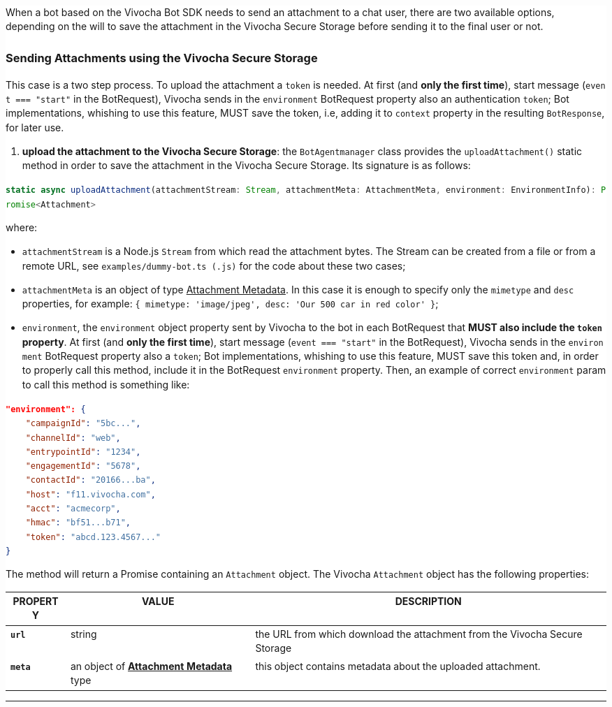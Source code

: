 When a bot based on the Vivocha Bot SDK needs to send an attachment to a chat user, there are two available options, depending on the will to save the attachment in the Vivocha Secure Storage before sending it to the final user or not.

### Sending Attachments using the Vivocha Secure Storage

This case is a two step process.
To upload the attachment a `token` is needed. At first (and **only the first time**), start message (`event === "start"` in the BotRequest), Vivocha sends in the `environment` BotRequest property also an authentication `token`; Bot implementations, whishing to use this feature, MUST save the token, i.e, adding it to `context` property in the resulting `BotResponse`, for later use.

1. **upload the attachment to the Vivocha Secure Storage**: the `BotAgentmanager` class provides the `uploadAttachment()` static method in order to save the attachment in the Vivocha Secure Storage. Its signature is as follows:

```javascript
static async uploadAttachment(attachmentStream: Stream, attachmentMeta: AttachmentMeta, environment: EnvironmentInfo): Promise<Attachment>
```

where:

- `attachmentStream` is a Node.js `Stream` from which read the attachment bytes. The Stream can be created from a file or from a remote URL, see `examples/dummy-bot.ts (.js)` for the code about these two cases;

- `attachmentMeta` is an object of type [Attachment Metadata](https://github.com/vivocha/bot-sdk#attachment-metadata). In this case it is enough to specify only the `mimetype` and `desc` properties, for example: `{ mimetype: 'image/jpeg', desc: 'Our 500 car in red color' }`;

- `environment`, the `environment` object property sent by Vivocha to the bot in each BotRequest that **MUST also include the `token` property**. At first (and **only the first time**), start message (`event === "start"` in the BotRequest), Vivocha sends in the `environment` BotRequest property also a `token`; Bot implementations, whishing to use this feature, MUST save this token and, in order to properly call this method, include it in the BotRequest `environment` property. Then, an example of correct `environment` param to call this method is something like:

```json
"environment": {
    "campaignId": "5bc...",
    "channelId": "web",
    "entrypointId": "1234",
    "engagementId": "5678",
    "contactId": "20166...ba",
    "host": "f11.vivocha.com",
    "acct": "acmecorp",
    "hmac": "bf51...b71",
    "token": "abcd.123.4567..."
}
```

The method will return a Promise containing an `Attachment` object.
The Vivocha `Attachment` object has the following properties:

| PROPERTY                    | VALUE            | DESCRIPTION   |
| --------------------------- | -----------------| ----------------------------------- |
| **`url`**                  | string   | the URL from which download the attachment from the Vivocha Secure Storage   |
| **`meta`**                 | an object of **[Attachment Metadata](https://github.com/vivocha/bot-sdk#attachment-metadata)** type |  this object contains metadata about the uploaded attachment. |

---